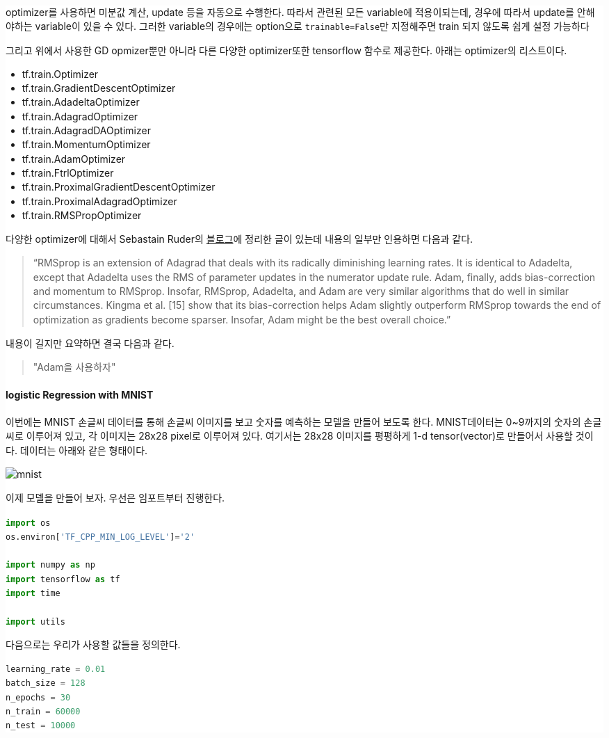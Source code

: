 optimizer를 사용하면 미분값 계산, update 등을 자동으로 수행한다. 따라서 관련된 모든 variable에 적용이되는데, 경우에 따라서 update를 안해야하는 variable이 있을 수 있다. 그러한 variable의 경우에는 option으로 `trainable=False`만 지정해주면 train 되지 않도록 쉽게 설정 가능하다

그리고 위에서 사용한 GD opmizer뿐만 아니라 다른 다양한 optimizer또한 tensorflow 함수로 제공한다. 아래는 optimizer의 리스트이다.

* tf.train.Optimizer
* tf.train.GradientDescentOptimizer
* tf.train.AdadeltaOptimizer
* tf.train.AdagradOptimizer
* tf.train.AdagradDAOptimizer
* tf.train.MomentumOptimizer
* tf.train.AdamOptimizer
* tf.train.FtrlOptimizer
* tf.train.ProximalGradientDescentOptimizer
* tf.train.ProximalAdagradOptimizer
* tf.train.RMSPropOptimizer

다양한 optimizer에 대해서 Sebastain Ruder의 [블로그](http://sebastianruder.com/optimizing-gradient-descent/)에 정리한 글이 있는데 내용의 일부만 인용하면 다음과 같다.

> “RMSprop is an extension of Adagrad that deals with its radically diminishing learning rates. It is identical to Adadelta, except that Adadelta uses the RMS of parameter updates in the numerator update rule. Adam, finally, adds bias-correction and momentum to RMSprop. Insofar, RMSprop, Adadelta, and Adam are very similar algorithms that do well in similar circumstances. Kingma et al. [15] show that its bias-correction helps Adam slightly outperform RMSprop towards the end of optimization as gradients become sparser. Insofar, Adam might be the best overall choice.”

내용이 길지만 요약하면 결국 다음과 같다.

> "Adam을 사용하자"

#### logistic Regression with MNIST

이번에는 MNIST 손글씨 데이터를 통해 손글씨 이미지를 보고 숫자를 예측하는 모델을 만들어 보도록 한다. MNIST데이터는 0~9까지의 숫자의 손글씨로 이루어져 있고, 각 이미지는 28x28 pixel로 이루어져 있다. 여기서는 28x28 이미지를 평평하게 1-d tensor(vector)로 만들어서 사용할 것이다. 데이터는 아래와 같은 형태이다.

![mnist](https://i.imgur.com/wgkNuhs.jpg)

이제 모델을 만들어 보자. 우선은 임포트부터 진행한다.

```python
import os
os.environ['TF_CPP_MIN_LOG_LEVEL']='2'

import numpy as np
import tensorflow as tf
import time

import utils
```

다음으로는 우리가 사용할 값들을 정의한다.

```python
learning_rate = 0.01
batch_size = 128
n_epochs = 30
n_train = 60000
n_test = 10000
```
